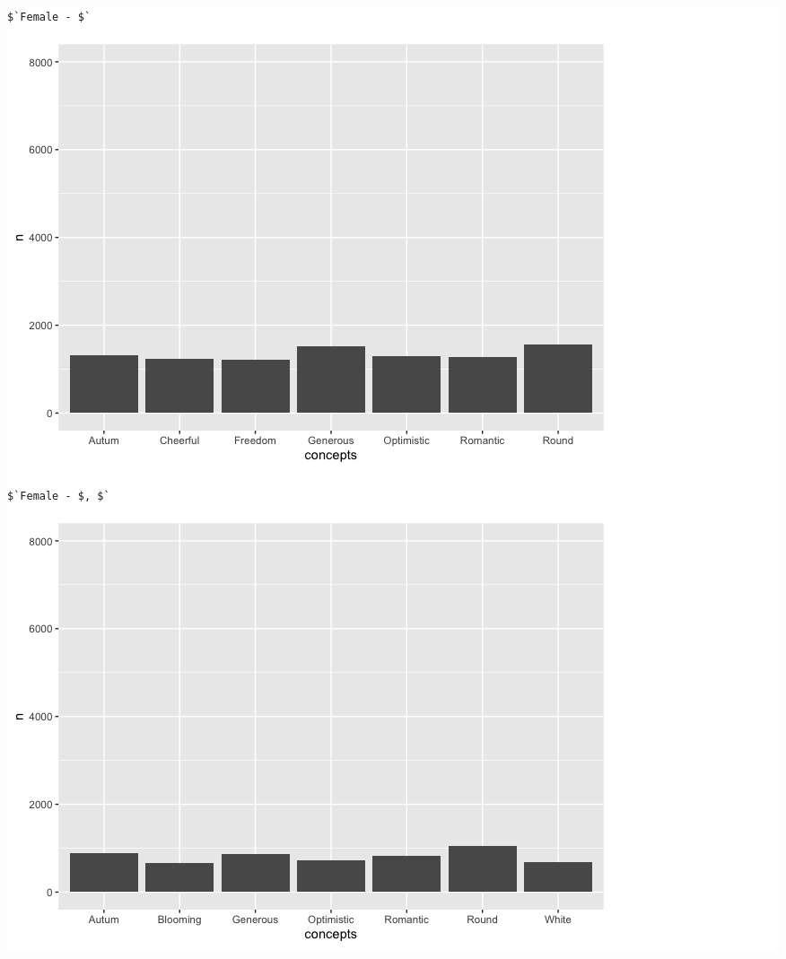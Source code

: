     $`Female - $`

![](Images/unnamed-chunk-5-7.png)


    $`Female - $, $`

![](Images/unnamed-chunk-5-8.png)

